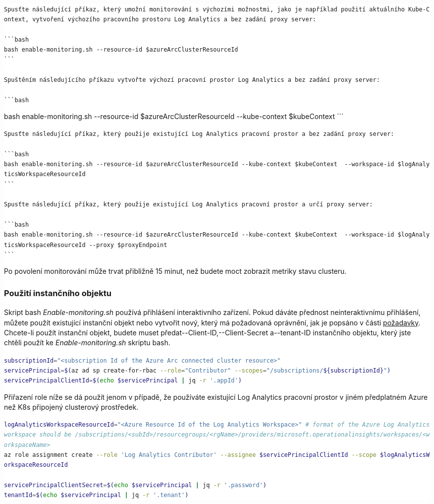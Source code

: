     Spusťte následující příkaz, který umožní monitorování s výchozími možnostmi, jako je například použití aktuálního Kube-Context, vytvoření výchozího pracovního prostoru Log Analytics a bez zadání proxy server:

    ```bash
    bash enable-monitoring.sh --resource-id $azureArcClusterResourceId
    ```

    Spuštěním následujícího příkazu vytvořte výchozí pracovní prostor Log Analytics a bez zadání proxy server:

    ```bash
   bash enable-monitoring.sh --resource-id $azureArcClusterResourceId --kube-context $kubeContext
    ```

    Spusťte následující příkaz, který použije existující Log Analytics pracovní prostor a bez zadání proxy server:

    ```bash
    bash enable-monitoring.sh --resource-id $azureArcClusterResourceId --kube-context $kubeContext  --workspace-id $logAnalyticsWorkspaceResourceId
    ```

    Spusťte následující příkaz, který použije existující Log Analytics pracovní prostor a určí proxy server:

    ```bash
    bash enable-monitoring.sh --resource-id $azureArcClusterResourceId --kube-context $kubeContext  --workspace-id $logAnalyticsWorkspaceResourceId --proxy $proxyEndpoint
    ```

Po povolení monitorování může trvat přibližně 15 minut, než budete moct zobrazit metriky stavu clusteru.

### <a name="using-service-principal"></a>Použití instančního objektu
Skript bash *Enable-monitoring.sh* používá přihlášení interaktivního zařízení. Pokud dáváte přednost neinteraktivnímu přihlášení, můžete použít existující instanční objekt nebo vytvořit nový, který má požadovaná oprávnění, jak je popsáno v části [požadavky](#prerequisites). Chcete-li použít instanční objekt, budete muset předat--Client-ID,--Client-Secret a--tenant-ID instančního objektu, který jste chtěli použít ke *Enable-monitoring.sh* skriptu bash.

```bash
subscriptionId="<subscription Id of the Azure Arc connected cluster resource>"
servicePrincipal=$(az ad sp create-for-rbac --role="Contributor" --scopes="/subscriptions/${subscriptionId}")
servicePrincipalClientId=$(echo $servicePrincipal | jq -r '.appId')
```

Přiřazení role níže se dá použít jenom v případě, že používáte existující Log Analytics pracovní prostor v jiném předplatném Azure než K8s připojený clusterový prostředek.

```bash
logAnalyticsWorkspaceResourceId="<Azure Resource Id of the Log Analytics Workspace>" # format of the Azure Log Analytics workspace should be /subscriptions/<subId>/resourcegroups/<rgName>/providers/microsoft.operationalinsights/workspaces/<workspaceName>
az role assignment create --role 'Log Analytics Contributor' --assignee $servicePrincipalClientId --scope $logAnalyticsWorkspaceResourceId

servicePrincipalClientSecret=$(echo $servicePrincipal | jq -r '.password')
tenantId=$(echo $servicePrincipal | jq -r '.tenant')
```
